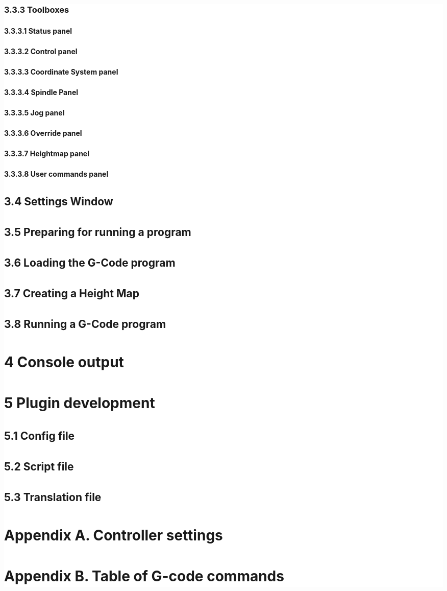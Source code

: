 ### 3.3.3 Toolboxes

#### 3.3.3.1 Status panel

#### 3.3.3.2 Control panel

#### 3.3.3.3 Coordinate System panel

#### 3.3.3.4 Spindle Panel

#### 3.3.3.5 Jog panel

#### 3.3.3.6 Override panel

#### 3.3.3.7 Heightmap panel

#### 3.3.3.8 User commands panel

## 3.4 Settings Window

## 3.5 Preparing for running a program

## 3.6 Loading the G-Code program

## 3.7 Creating a Height Map

## 3.8 Running a G-Code program

# 4 Console output

# 5 Plugin development

## 5.1 Config file

## 5.2 Script file

## 5.3 Translation file

# Appendix A. Controller settings

# Appendix B. Table of G-code commands